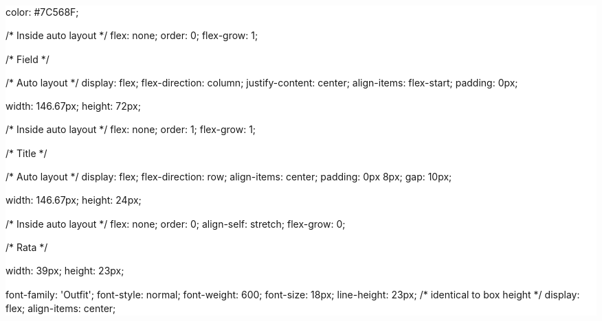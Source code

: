 color: #7C568F;


/* Inside auto layout */
flex: none;
order: 0;
flex-grow: 1;


/* Field */

/* Auto layout */
display: flex;
flex-direction: column;
justify-content: center;
align-items: flex-start;
padding: 0px;

width: 146.67px;
height: 72px;


/* Inside auto layout */
flex: none;
order: 1;
flex-grow: 1;


/* Title */

/* Auto layout */
display: flex;
flex-direction: row;
align-items: center;
padding: 0px 8px;
gap: 10px;

width: 146.67px;
height: 24px;


/* Inside auto layout */
flex: none;
order: 0;
align-self: stretch;
flex-grow: 0;


/* Rata */

width: 39px;
height: 23px;

font-family: 'Outfit';
font-style: normal;
font-weight: 600;
font-size: 18px;
line-height: 23px;
/* identical to box height */
display: flex;
align-items: center;
